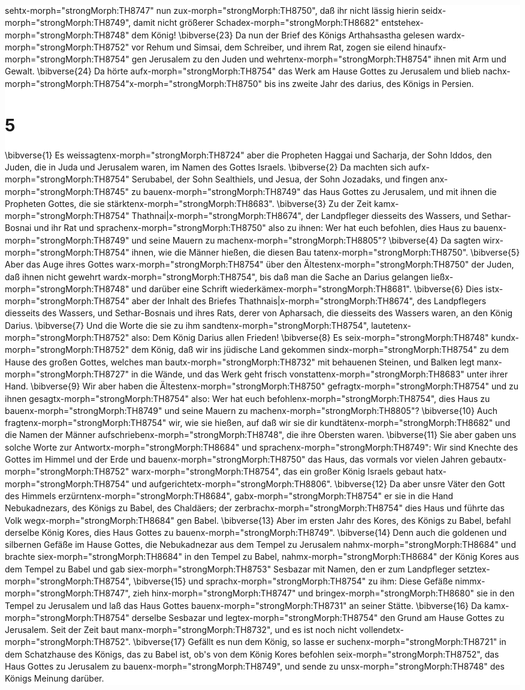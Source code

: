 sehtx-morph="strongMorph:TH8747" nun zux-morph="strongMorph:TH8750", daß ihr nicht lässig hierin seidx-morph="strongMorph:TH8749", damit nicht größerer Schadex-morph="strongMorph:TH8682" entstehex-morph="strongMorph:TH8748" dem König! \bibverse{23} Da nun der Brief des Königs Arthahsastha gelesen wardx-morph="strongMorph:TH8752" vor Rehum und Simsai, dem Schreiber, und ihrem Rat, zogen sie eilend hinaufx-morph="strongMorph:TH8754" gen Jerusalem zu den Juden und wehrtenx-morph="strongMorph:TH8754" ihnen mit Arm und Gewalt. \bibverse{24} Da hörte aufx-morph="strongMorph:TH8754" das Werk am Hause Gottes zu Jerusalem und blieb nachx-morph="strongMorph:TH8754"x-morph="strongMorph:TH8750" bis ins zweite Jahr des darius, des Königs in Persien. 

# 5 
\bibverse{1} Es weissagtenx-morph="strongMorph:TH8724" aber die Propheten Haggai und Sacharja, der Sohn Iddos, den Juden, die in Juda und Jerusalem waren, im Namen des Gottes Israels. \bibverse{2} Da machten sich aufx-morph="strongMorph:TH8754" Serubabel, der Sohn Sealthiels, und Jesua, der Sohn Jozadaks, und fingen anx-morph="strongMorph:TH8745" zu bauenx-morph="strongMorph:TH8749" das Haus Gottes zu Jerusalem, und mit ihnen die Propheten Gottes, die sie stärktenx-morph="strongMorph:TH8683". \bibverse{3} Zu der Zeit kamx-morph="strongMorph:TH8754" Thathnai|x-morph="strongMorph:TH8674", der Landpfleger diesseits des Wassers, und Sethar-Bosnai und ihr Rat und sprachenx-morph="strongMorph:TH8750" also zu ihnen: Wer hat euch befohlen, dies Haus zu bauenx-morph="strongMorph:TH8749" und seine Mauern zu machenx-morph="strongMorph:TH8805"? \bibverse{4} Da sagten wirx-morph="strongMorph:TH8754" ihnen, wie die Männer hießen, die diesen Bau tatenx-morph="strongMorph:TH8750". \bibverse{5} Aber das Auge ihres Gottes warx-morph="strongMorph:TH8754" über den Ältestenx-morph="strongMorph:TH8750" der Juden, daß ihnen nicht gewehrt wardx-morph="strongMorph:TH8754", bis daß man die Sache an Darius gelangen ließx-morph="strongMorph:TH8748" und darüber eine Schrift wiederkämex-morph="strongMorph:TH8681". \bibverse{6} Dies istx-morph="strongMorph:TH8754" aber der Inhalt des Briefes Thathnais|x-morph="strongMorph:TH8674", des Landpflegers diesseits des Wassers, und Sethar-Bosnais und ihres Rats, derer von Apharsach, die diesseits des Wassers waren, an den König Darius. \bibverse{7} Und die Worte die sie zu ihm sandtenx-morph="strongMorph:TH8754", lautetenx-morph="strongMorph:TH8752" also: Dem König Darius allen Frieden! \bibverse{8} Es seix-morph="strongMorph:TH8748" kundx-morph="strongMorph:TH8752" dem König, daß wir ins jüdische Land gekommen sindx-morph="strongMorph:TH8754" zu dem Hause des großen Gottes, welches man bautx-morph="strongMorph:TH8732" mit behauenen Steinen, und Balken legt manx-morph="strongMorph:TH8727" in die Wände, und das Werk geht frisch vonstattenx-morph="strongMorph:TH8683" unter ihrer Hand. \bibverse{9} Wir aber haben die Ältestenx-morph="strongMorph:TH8750" gefragtx-morph="strongMorph:TH8754" und zu ihnen gesagtx-morph="strongMorph:TH8754" also: Wer hat euch befohlenx-morph="strongMorph:TH8754", dies Haus zu bauenx-morph="strongMorph:TH8749" und seine Mauern zu machenx-morph="strongMorph:TH8805"? \bibverse{10} Auch fragtenx-morph="strongMorph:TH8754" wir, wie sie hießen, auf daß wir sie dir kundtätenx-morph="strongMorph:TH8682" und die Namen der Männer aufschriebenx-morph="strongMorph:TH8748", die ihre Obersten waren. \bibverse{11} Sie aber gaben uns solche Worte zur Antwortx-morph="strongMorph:TH8684" und sprachenx-morph="strongMorph:TH8749": Wir sind Knechte des Gottes im Himmel und der Erde und bauenx-morph="strongMorph:TH8750" das Haus, das vormals vor vielen Jahren gebautx-morph="strongMorph:TH8752" warx-morph="strongMorph:TH8754", das ein großer König Israels gebaut hatx-morph="strongMorph:TH8754" und aufgerichtetx-morph="strongMorph:TH8806". \bibverse{12} Da aber unsre Väter den Gott des Himmels erzürntenx-morph="strongMorph:TH8684", gabx-morph="strongMorph:TH8754" er sie in die Hand Nebukadnezars, des Königs zu Babel, des Chaldäers; der zerbrachx-morph="strongMorph:TH8754" dies Haus und führte das Volk wegx-morph="strongMorph:TH8684" gen Babel. \bibverse{13} Aber im ersten Jahr des Kores, des Königs zu Babel, befahl derselbe König Kores, dies Haus Gottes zu bauenx-morph="strongMorph:TH8749". \bibverse{14} Denn auch die goldenen und silbernen Gefäße im Hause Gottes, die Nebukadnezar aus dem Tempel zu Jerusalem nahmx-morph="strongMorph:TH8684" und brachte siex-morph="strongMorph:TH8684" in den Tempel zu Babel, nahmx-morph="strongMorph:TH8684" der König Kores aus dem Tempel zu Babel und gab siex-morph="strongMorph:TH8753" Sesbazar mit Namen, den er zum Landpfleger setztex-morph="strongMorph:TH8754", \bibverse{15} und sprachx-morph="strongMorph:TH8754" zu ihm: Diese Gefäße nimmx-morph="strongMorph:TH8747", zieh hinx-morph="strongMorph:TH8747" und bringex-morph="strongMorph:TH8680" sie in den Tempel zu Jerusalem und laß das Haus Gottes bauenx-morph="strongMorph:TH8731" an seiner Stätte. \bibverse{16} Da kamx-morph="strongMorph:TH8754" derselbe Sesbazar und legtex-morph="strongMorph:TH8754" den Grund am Hause Gottes zu Jerusalem. Seit der Zeit baut manx-morph="strongMorph:TH8732", und es ist noch nicht vollendetx-morph="strongMorph:TH8752". \bibverse{17} Gefällt es nun dem König, so lasse er suchenx-morph="strongMorph:TH8721" in dem Schatzhause des Königs, das zu Babel ist, ob's von dem König Kores befohlen seix-morph="strongMorph:TH8752", das Haus Gottes zu Jerusalem zu bauenx-morph="strongMorph:TH8749", und sende zu unsx-morph="strongMorph:TH8748" des Königs Meinung darüber. 
